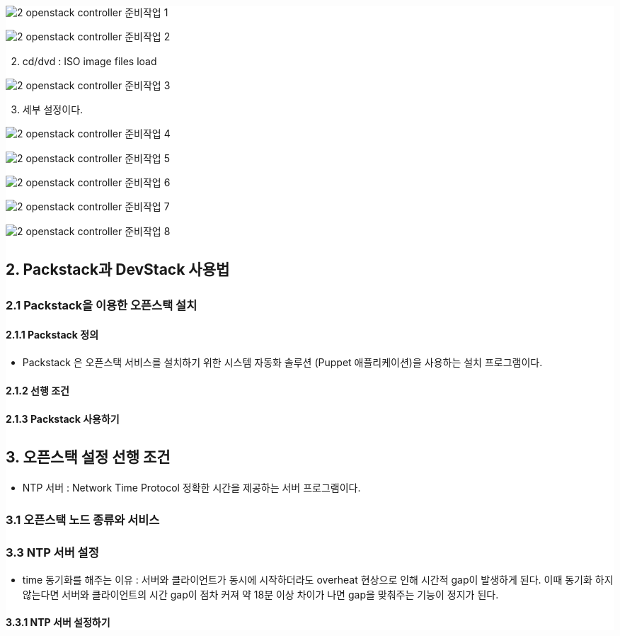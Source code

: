 ![2  openstack controller 준비작업 1](https://user-images.githubusercontent.com/55272324/71573699-877ca300-2b28-11ea-8c7d-653fb1ecd6c4.PNG)

![2  openstack controller 준비작업 2](https://user-images.githubusercontent.com/55272324/71573700-877ca300-2b28-11ea-91ee-54adf997dd35.PNG)

2)  cd/dvd :  ISO image files load

![2  openstack controller 준비작업 3](https://user-images.githubusercontent.com/55272324/71573701-88153980-2b28-11ea-88f1-816e05d3f1a4.PNG)

3) 세부 설정이다.

![2  openstack controller 준비작업 4](https://user-images.githubusercontent.com/55272324/71573702-88153980-2b28-11ea-8788-ea29b21a5ed6.PNG)

![2  openstack controller 준비작업 5](https://user-images.githubusercontent.com/55272324/71573703-88153980-2b28-11ea-98db-c092a004b64d.PNG)

![2  openstack controller 준비작업 6](https://user-images.githubusercontent.com/55272324/71573704-88153980-2b28-11ea-9414-6c0e6c4185e6.PNG)

![2  openstack controller 준비작업 7](https://user-images.githubusercontent.com/55272324/71573705-88add000-2b28-11ea-978c-d34a33715c59.PNG)

![2  openstack controller 준비작업 8](https://user-images.githubusercontent.com/55272324/71573706-88add000-2b28-11ea-9132-d6662349637a.PNG)



## 2. Packstack과 DevStack 사용법

### 2.1  Packstack을 이용한 오픈스택 설치



#### 2.1.1 Packstack 정의

* Packstack 은 오픈스택 서비스를 설치하기 위한 시스템 자동화 솔루션 (Puppet 애플리케이션)을 사용하는 설치 프로그램이다.

#### 2.1.2 선행 조건

#### 2.1.3 Packstack 사용하기



## 3. 오픈스택 설정 선행 조건

* NTP 서버 : Network Time Protocol 정확한 시간을 제공하는 서버 프로그램이다.

### 3.1 오픈스택 노드 종류와 서비스



### 3.3 NTP 서버 설정

* time 동기화를 해주는 이유 : 서버와 클라이언트가 동시에 시작하더라도 overheat 현상으로 인해 시간적 gap이 발생하게 된다. 이때 동기화 하지 않는다면 서버와 클라이언트의 시간 gap이 점차 커져 약 18분 이상 차이가 나면 gap을 맞춰주는 기능이 정지가 된다.

#### 3.3.1 NTP 서버 설정하기

